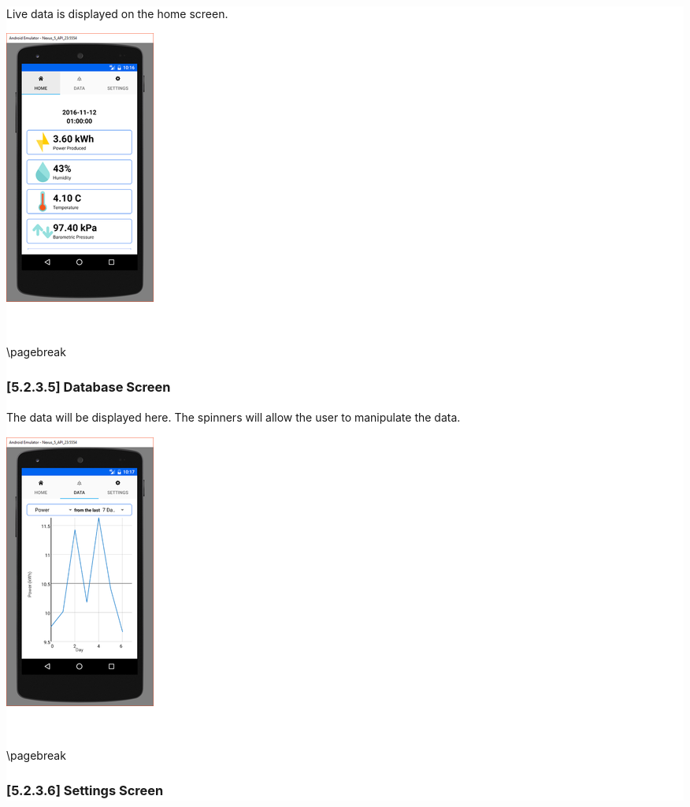 Live data is displayed on the home screen.

![Live data on home screen](images/design4.png)

 

\pagebreak

### [5.2.3.5] Database Screen

The data will be displayed here. The spinners will allow the user to manipulate
the data.

![Database view](images/design5.png)

 

\pagebreak

### [5.2.3.6] Settings Screen
